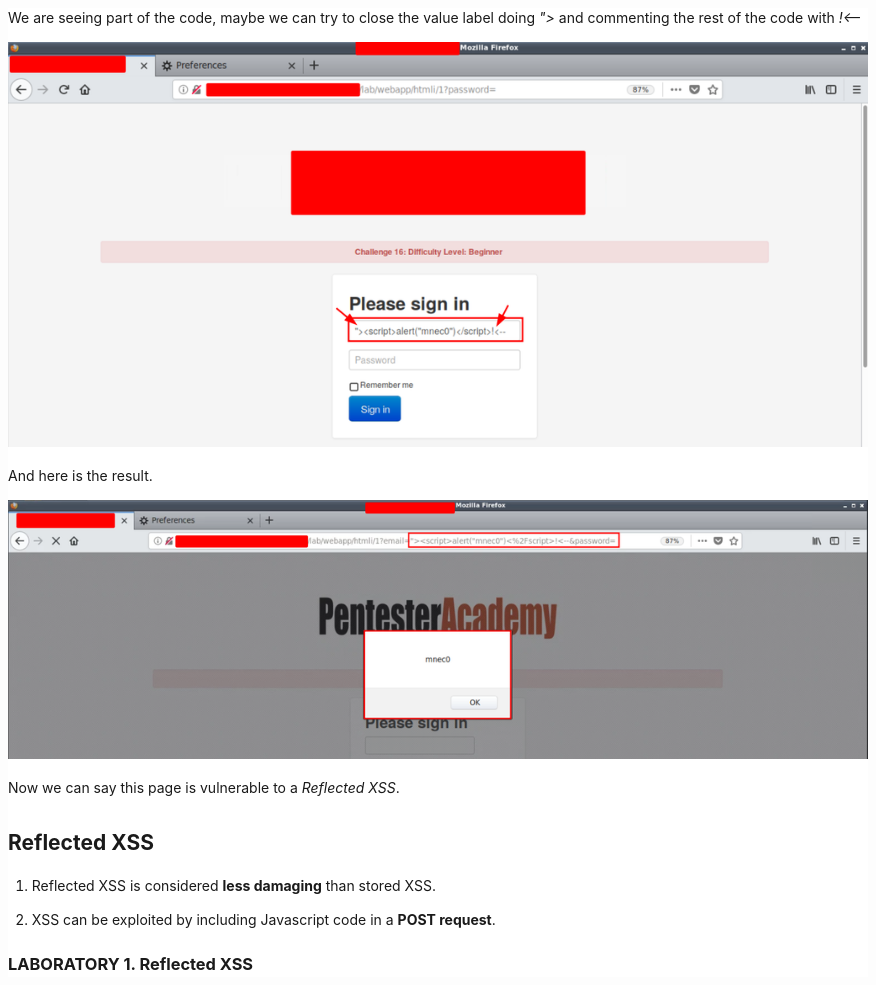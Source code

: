 We are seeing part of the code, maybe we can try to close the value label doing *">* and commenting the rest of the code with *!<--*

![Alt text](ch4_page_images/image-24.png)

And here is the result.

![Alt text](ch4_page_images/image-25.png)

Now we can say this page is vulnerable to a *Reflected XSS*.

## Reflected XSS

1. Reflected XSS is considered **less damaging** than stored XSS.

2. XSS can be exploited by including Javascript code in a **POST request**.

### **LABORATORY 1**. Reflected XSS
